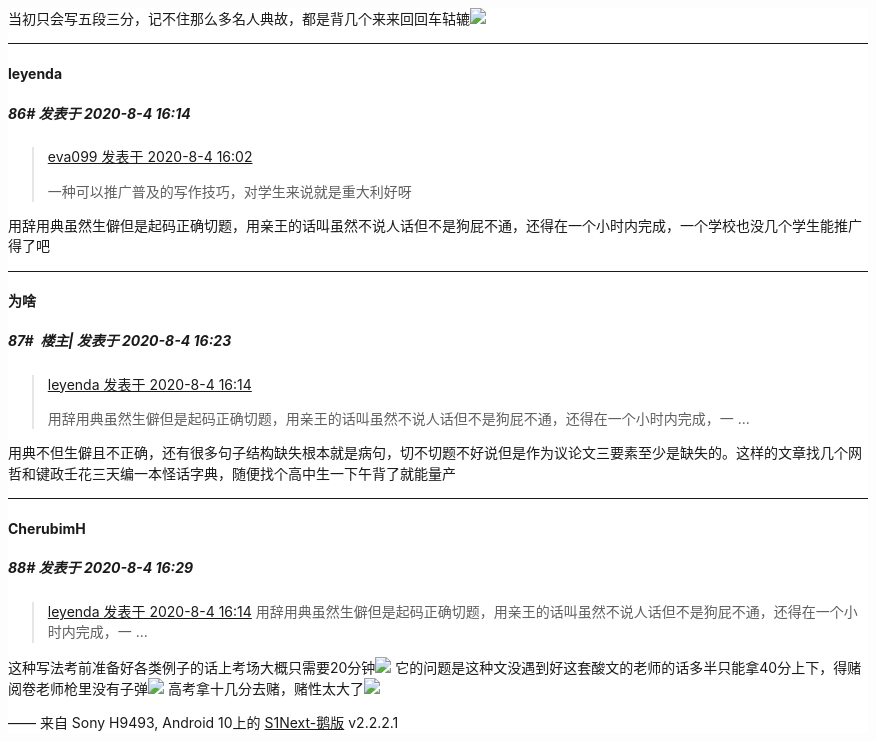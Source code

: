 


当初只会写五段三分，记不住那么多名人典故，都是背几个来来回回车轱辘<img src="https://static.saraba1st.com/image/smiley/face2017/067.png" referrerpolicy="no-referrer">







*****

####  leyenda  
##### 86#       发表于 2020-8-4 16:14



<blockquote><a href="httphttps://bbs.saraba1st.com/2b/forum.php?mod=redirect&amp;goto=findpost&amp;pid=48315549&amp;ptid=1953040" target="_blank">eva099 发表于 2020-8-4 16:02</a>

一种可以推广普及的写作技巧，对学生来说就是重大利好呀</blockquote>
用辞用典虽然生僻但是起码正确切题，用亲王的话叫虽然不说人话但不是狗屁不通，还得在一个小时内完成，一个学校也没几个学生能推广得了吧







*****

####  为啥  
##### 87#         楼主| 发表于 2020-8-4 16:23



<blockquote><a href="httphttps://bbs.saraba1st.com/2b/forum.php?mod=redirect&amp;goto=findpost&amp;pid=48315659&amp;ptid=1953040" target="_blank">leyenda 发表于 2020-8-4 16:14</a>

用辞用典虽然生僻但是起码正确切题，用亲王的话叫虽然不说人话但不是狗屁不通，还得在一个小时内完成，一 ...</blockquote>
用典不但生僻且不正确，还有很多句子结构缺失根本就是病句，切不切题不好说但是作为议论文三要素至少是缺失的。这样的文章找几个网哲和键政壬花三天编一本怪话字典，随便找个高中生一下午背了就能量产







*****

####  CherubimH  
##### 88#       发表于 2020-8-4 16:29



<blockquote><a href="httphttps://bbs.saraba1st.com/2b/forum.php?mod=redirect&amp;goto=findpost&amp;pid=48315659&amp;ptid=1953040" target="_blank">leyenda 发表于 2020-8-4 16:14</a>
用辞用典虽然生僻但是起码正确切题，用亲王的话叫虽然不说人话但不是狗屁不通，还得在一个小时内完成，一 ...</blockquote>
这种写法考前准备好各类例子的话上考场大概只需要20分钟<img src="https://static.saraba1st.com/image/smiley/face2017/067.png" referrerpolicy="no-referrer">
它的问题是这种文没遇到好这套酸文的老师的话多半只能拿40分上下，得赌阅卷老师枪里没有子弹<img src="https://static.saraba1st.com/image/smiley/face2017/067.png" referrerpolicy="no-referrer">
高考拿十几分去赌，赌性太大了<img src="https://static.saraba1st.com/image/smiley/face2017/067.png" referrerpolicy="no-referrer">

—— 来自 Sony H9493, Android 10上的 [S1Next-鹅版](https://github.com/ykrank/S1-Next/releases) v2.2.2.1
